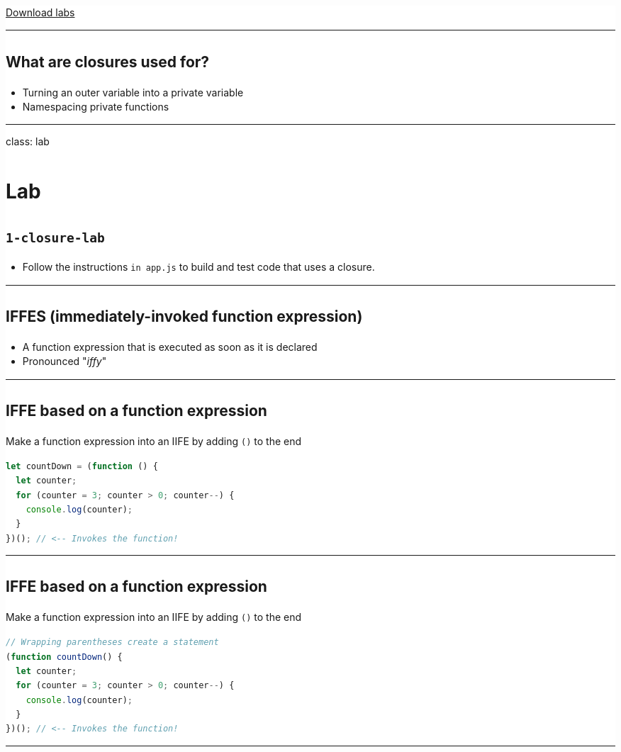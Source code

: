 <a 
  href="https://github.com/pataruco/jsd/raw/master/labs/closures-this/closures-this-solution-code.zip"
  class="download-link">Download labs
</a>

---

## What are closures used for?

- Turning an outer variable into a private variable
- Namespacing private functions

---

class: lab

# Lab

## `1-closure-lab`

- Follow the instructions `in app.js` to build and test code that uses a closure.

---

## IFFES (immediately-invoked function expression)

- A function expression that is executed as soon as it is declared
- Pronounced "_iffy_"

---

## IFFE based on a function expression

Make a function expression into an IIFE by adding `()` to the end

```js
let countDown = (function () {
  let counter;
  for (counter = 3; counter > 0; counter--) {
    console.log(counter);
  }
})(); // <-- Invokes the function!
```

---

## IFFE based on a function expression

Make a function expression into an IIFE by adding `()` to the end

```js
// Wrapping parentheses create a statement
(function countDown() {
  let counter;
  for (counter = 3; counter > 0; counter--) {
    console.log(counter);
  }
})(); // <-- Invokes the function!
```

---